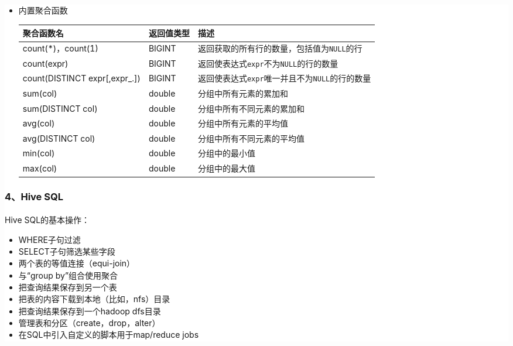 - 内置聚合函数

  
  
  | 聚合函数名                        | 返回值类型 | 描述                                           |
  | --------------------------------- | ---------- | ---------------------------------------------- |
  | count(\*)，count(1)               | BIGINT     | 返回获取的所有行的数量，包括值为`NULL`的行     |
  | count(expr)                       | BIGINT     | 返回使表达式`expr`不为`NULL`的行的数量         |
  | count(DISTINCT expr\[,expr\_\.\]) | BIGINT     | 返回使表达式`expr`唯一并且不为`NULL`的行的数量 |
  | sum(col)                          | double     | 分组中所有元素的累加和                         |
  | sum(DISTINCT col)                 | double     | 分组中所有不同元素的累加和                     |
  | avg(col)                          | double     | 分组中所有元素的平均值                         |
  | avg(DISTINCT col)                 | double     | 分组中所有不同元素的平均值                     |
  | min(col)                          | double     | 分组中的最小值                                 |
  | max(col)                          | double     | 分组中的最大值                                 |

### 4、Hive SQL

Hive SQL的基本操作：

- WHERE子句过滤
- SELECT子句筛选某些字段
- 两个表的等值连接（equi-join）
- 与“group by”组合使用聚合
- 把查询结果保存到另一个表
- 把表的内容下载到本地（比如，nfs）目录
- 把查询结果保存到一个hadoop dfs目录
- 管理表和分区（create，drop，alter）
- 在SQL中引入自定义的脚本用于map/reduce jobs

